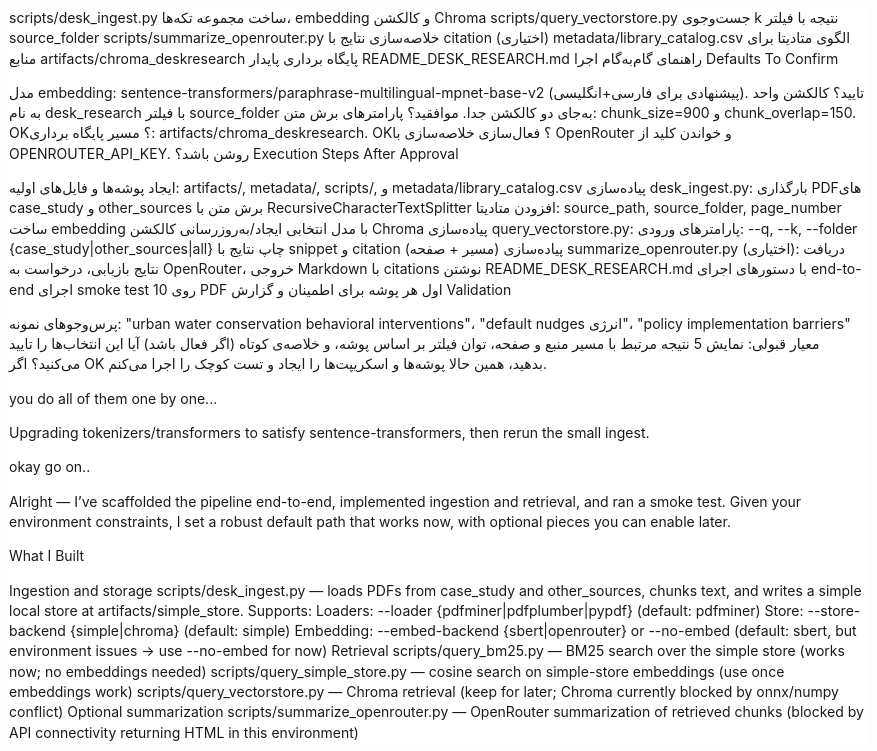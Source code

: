 scripts/desk_ingest.py ساخت مجموعه تکه‌ها، embedding و کالکشن Chroma
scripts/query_vectorstore.py جست‌وجوی k نتیجه با فیلتر source_folder
scripts/summarize_openrouter.py خلاصه‌سازی نتایج با citation (اختیاری)
metadata/library_catalog.csv الگوی متادیتا برای منابع
artifacts/chroma_deskresearch پایگاه برداری پایدار
README_DESK_RESEARCH.md راهنمای گام‌به‌گام اجرا
Defaults To Confirm

مدل embedding: sentence-transformers/paraphrase-multilingual-mpnet-base-v2 (پیشنهادی برای فارسی+انگلیسی). تایید؟
کالکشن واحد به نام desk_research با فیلتر source_folder به‌جای دو کالکشن جدا. موافقید؟
پارامترهای برش متن: chunk_size=900 و chunk_overlap=150. OK؟
مسیر پایگاه برداری: artifacts/chroma_deskresearch. OK؟
فعال‌سازی خلاصه‌سازی با OpenRouter و خواندن کلید از OPENROUTER_API_KEY. روشن باشد؟
Execution Steps After Approval

ایجاد پوشه‌ها و فایل‌های اولیه: artifacts/, metadata/, scripts/, و metadata/library_catalog.csv
پیاده‌سازی desk_ingest.py:
بارگذاری PDFهای case_study و other_sources
برش متن با RecursiveCharacterTextSplitter
افزودن متادیتا: source_path, source_folder, page_number
ساخت embedding با مدل انتخابی
ایجاد/به‌روزرسانی کالکشن Chroma
پیاده‌سازی query_vectorstore.py:
پارامترهای ورودی: --q, --k, --folder {case_study|other_sources|all}
چاپ نتایج با snippet و citation (مسیر + صفحه)
پیاده‌سازی summarize_openrouter.py (اختیاری):
دریافت نتایج بازیابی، درخواست به OpenRouter، خروجی Markdown با citations
نوشتن README_DESK_RESEARCH.md با دستورهای اجرای end-to-end
اجرای smoke test روی 10 PDF اول هر پوشه برای اطمینان و گزارش
Validation

پرس‌وجوهای نمونه: "urban water conservation behavioral interventions"، "default nudges انرژی"، "policy implementation barriers"
معیار قبولی: نمایش 5 نتیجه مرتبط با مسیر منبع و صفحه، توان فیلتر بر اساس پوشه، و خلاصه‌ی کوتاه (اگر فعال باشد)
آیا این انتخاب‌ها را تایید می‌کنید؟ اگر OK بدهید، همین حالا پوشه‌ها و اسکریپت‌ها را ایجاد و تست کوچک را اجرا می‌کنم.

you do all of them one by one...


Upgrading tokenizers/transformers to satisfy sentence-transformers, then rerun the small ingest.

okay go on..


Alright — I’ve scaffolded the pipeline end-to-end, implemented ingestion and retrieval, and ran a smoke test. Given your environment constraints, I set a robust default path that works now, with optional pieces you can enable later.

What I Built

Ingestion and storage
scripts/desk_ingest.py — loads PDFs from case_study and other_sources, chunks text, and writes a simple local store at artifacts/simple_store. Supports:
Loaders: --loader {pdfminer|pdfplumber|pypdf} (default: pdfminer)
Store: --store-backend {simple|chroma} (default: simple)
Embedding: --embed-backend {sbert|openrouter} or --no-embed (default: sbert, but environment issues → use --no-embed for now)
Retrieval
scripts/query_bm25.py — BM25 search over the simple store (works now; no embeddings needed)
scripts/query_simple_store.py — cosine search on simple-store embeddings (use once embeddings work)
scripts/query_vectorstore.py — Chroma retrieval (keep for later; Chroma currently blocked by onnx/numpy conflict)
Optional summarization
scripts/summarize_openrouter.py — OpenRouter summarization of retrieved chunks (blocked by API connectivity returning HTML in this environment)